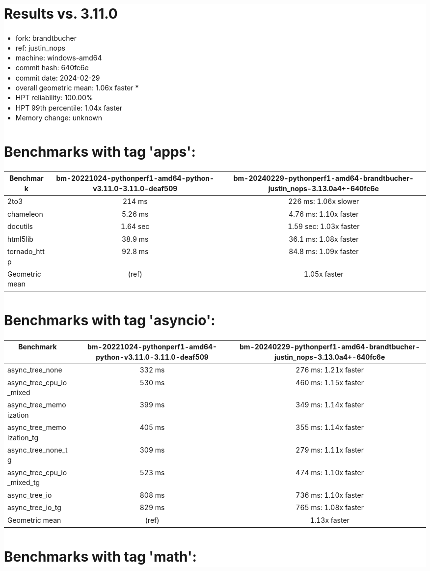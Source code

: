 # Results vs. 3.11.0

- fork: brandtbucher
- ref: justin_nops
- machine: windows-amd64
- commit hash: 640fc6e
- commit date: 2024-02-29
- overall geometric mean: 1.06x faster \*
- HPT reliability: 100.00%
- HPT 99th percentile: 1.04x faster
- Memory change: unknown

Benchmarks with tag 'apps':
===========================

| Benchmark      | bm-20221024-pythonperf1-amd64-python-v3.11.0-3.11.0-deaf509 | bm-20240229-pythonperf1-amd64-brandtbucher-justin_nops-3.13.0a4+-640fc6e |
|----------------|:-----------------------------------------------------------:|:------------------------------------------------------------------------:|
| 2to3           | 214 ms                                                      | 226 ms: 1.06x slower                                                     |
| chameleon      | 5.26 ms                                                     | 4.76 ms: 1.10x faster                                                    |
| docutils       | 1.64 sec                                                    | 1.59 sec: 1.03x faster                                                   |
| html5lib       | 38.9 ms                                                     | 36.1 ms: 1.08x faster                                                    |
| tornado_http   | 92.8 ms                                                     | 84.8 ms: 1.09x faster                                                    |
| Geometric mean | (ref)                                                       | 1.05x faster                                                             |

Benchmarks with tag 'asyncio':
==============================

| Benchmark                  | bm-20221024-pythonperf1-amd64-python-v3.11.0-3.11.0-deaf509 | bm-20240229-pythonperf1-amd64-brandtbucher-justin_nops-3.13.0a4+-640fc6e |
|----------------------------|:-----------------------------------------------------------:|:------------------------------------------------------------------------:|
| async_tree_none            | 332 ms                                                      | 276 ms: 1.21x faster                                                     |
| async_tree_cpu_io_mixed    | 530 ms                                                      | 460 ms: 1.15x faster                                                     |
| async_tree_memoization     | 399 ms                                                      | 349 ms: 1.14x faster                                                     |
| async_tree_memoization_tg  | 405 ms                                                      | 355 ms: 1.14x faster                                                     |
| async_tree_none_tg         | 309 ms                                                      | 279 ms: 1.11x faster                                                     |
| async_tree_cpu_io_mixed_tg | 523 ms                                                      | 474 ms: 1.10x faster                                                     |
| async_tree_io              | 808 ms                                                      | 736 ms: 1.10x faster                                                     |
| async_tree_io_tg           | 829 ms                                                      | 765 ms: 1.08x faster                                                     |
| Geometric mean             | (ref)                                                       | 1.13x faster                                                             |

Benchmarks with tag 'math':
===========================
